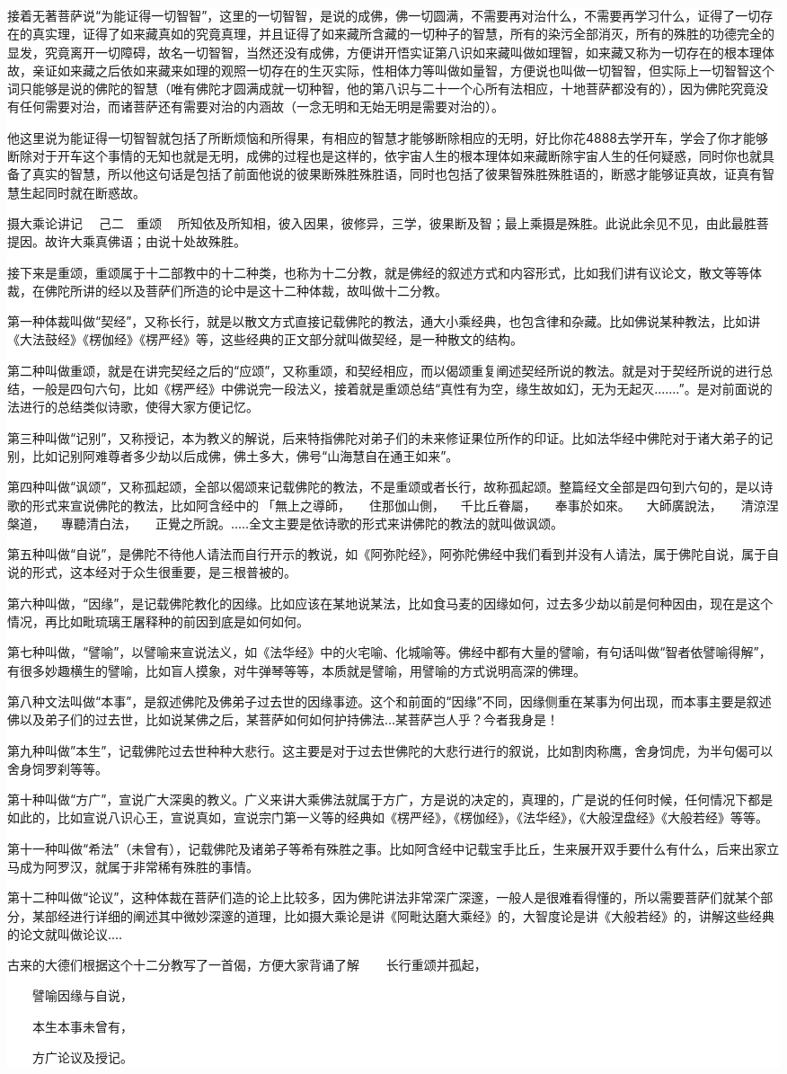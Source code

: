 接着无著菩萨说“为能证得一切智智”，这里的一切智智，是说的成佛，佛一切圆满，不需要再对治什么，不需要再学习什么，证得了一切存在的真实理，证得了如来藏真如的究竟真理，并且证得了如来藏所含藏的一切种子的智慧，所有的染污全部消灭，所有的殊胜的功德完全的显发，究竟离开一切障碍，故名一切智智，当然还没有成佛，方便讲开悟实证第八识如来藏叫做如理智，如来藏又称为一切存在的根本理体故，亲证如来藏之后依如来藏来如理的观照一切存在的生灭实际，性相体力等叫做如量智，方便说也叫做一切智智，但实际上一切智智这个词只能够是说的佛陀的智慧（唯有佛陀才圆满成就一切种智，他的第八识与二十一个心所有法相应，十地菩萨都没有的），因为佛陀究竟没有任何需要对治，而诸菩萨还有需要对治的内涵故（一念无明和无始无明是需要对治的）。


他这里说为能证得一切智智就包括了所断烦恼和所得果，有相应的智慧才能够断除相应的无明，好比你花4888去学开车，学会了你才能够断除对于开车这个事情的无知也就是无明，成佛的过程也是这样的，依宇宙人生的根本理体如来藏断除宇宙人生的任何疑惑，同时你也就具备了真实的智慧，所以他这句话是包括了前面他说的彼果断殊胜殊胜语，同时也包括了彼果智殊胜殊胜语的，断惑才能够证真故，证真有智慧生起同时就在断惑故。





摄大乘论讲记
　己二　重颂
　所知依及所知相，彼入因果，彼修异，三学，彼果断及智；最上乘摄是殊胜。此说此余见不见，由此最胜菩提因。故许大乘真佛语；由说十处故殊胜。

接下来是重颂，重颂属于十二部教中的十二种类，也称为十二分教，就是佛经的叙述方式和内容形式，比如我们讲有议论文，散文等等体裁，在佛陀所讲的经以及菩萨们所造的论中是这十二种体裁，故叫做十二分教。

第一种体裁叫做“契经”，又称长行，就是以散文方式直接记载佛陀的教法，通大小乘经典，也包含律和杂藏。比如佛说某种教法，比如讲《大法鼓经》《楞伽经》《楞严经》等，这些经典的正文部分就叫做契经，是一种散文的结构。

第二种叫做重颂，就是在讲完契经之后的“应颂”，又称重颂，和契经相应，而以偈颂重复阐述契经所说的教法。就是对于契经所说的进行总结，一般是四句六句，比如《楞严经》中佛说完一段法义，接着就是重颂总结“真性有为空，缘生故如幻，无为无起灭.......”。是对前面说的法进行的总结类似诗歌，使得大家方便记忆。

第三种叫做“记别”，又称授记，本为教义的解说，后来特指佛陀对弟子们的未来修证果位所作的印证。比如法华经中佛陀对于诸大弟子的记别，比如记别阿难尊者多少劫以后成佛，佛土多大，佛号“山海慧自在通王如来”。

第四种叫做“讽颂”，又称孤起颂，全部以偈颂来记载佛陀的教法，不是重颂或者长行，故称孤起颂。整篇经文全部是四句到六句的，是以诗歌的形式来宣说佛陀的教法，比如阿含经中的
「無上之導師，　　住那伽山側，
　千比丘眷屬，　　奉事於如來。
　大師廣說法，　　清涼涅槃道，
　專聽清白法，　　正覺之所說。.....全文主要是依诗歌的形式来讲佛陀的教法的就叫做讽颂。

第五种叫做“自说”，是佛陀不待他人请法而自行开示的教说，如《阿弥陀经》，阿弥陀佛经中我们看到并没有人请法，属于佛陀自说，属于自说的形式，这本经对于众生很重要，是三根普被的。

第六种叫做，“因缘”，是记载佛陀教化的因缘。比如应该在某地说某法，比如食马麦的因缘如何，过去多少劫以前是何种因由，现在是这个情况，再比如毗琉璃王屠释种的前因到底是如何如何。

第七种叫做，“譬喻”，以譬喻来宣说法义，如《法华经》中的火宅喻、化城喻等。佛经中都有大量的譬喻，有句话叫做“智者依譬喻得解”，有很多妙趣横生的譬喻，比如盲人摸象，对牛弹琴等等，本质就是譬喻，用譬喻的方式说明高深的佛理。

第八种文法叫做“本事”，是叙述佛陀及佛弟子过去世的因缘事迹。这个和前面的“因缘”不同，因缘侧重在某事为何出现，而本事主要是叙述佛以及弟子们的过去世，比如说某佛之后，某菩萨如何如何护持佛法...某菩萨岂人乎？今者我身是！

第九种叫做”本生”，记载佛陀过去世种种大悲行。这主要是对于过去世佛陀的大悲行进行的叙说，比如割肉称鹰，舍身饲虎，为半句偈可以舍身饲罗刹等等。

第十种叫做“方广”，宣说广大深奥的教义。广义来讲大乘佛法就属于方广，方是说的决定的，真理的，广是说的任何时候，任何情况下都是如此的，比如宣说八识心王，宣说真如，宣说宗门第一义等的经典如《楞严经》，《楞伽经》，《法华经》，《大般涅盘经》《大般若经》等等。

第十一种叫做“希法”（未曾有），记载佛陀及诸弟子等希有殊胜之事。比如阿含经中记载宝手比丘，生来展开双手要什么有什么，后来出家立马成为阿罗汉，就属于非常稀有殊胜的事情。

第十二种叫做“论议”，这种体裁在菩萨们造的论上比较多，因为佛陀讲法非常深广深邃，一般人是很难看得懂的，所以需要菩萨们就某个部分，某部经进行详细的阐述其中微妙深邃的道理，比如摄大乘论是讲《阿毗达磨大乘经》的，大智度论是讲《大般若经》的，讲解这些经典的论文就叫做论议....


古来的大德们根据这个十二分教写了一首偈，方便大家背诵了解
　   长行重颂并孤起，

　　譬喻因缘与自说，

　　本生本事未曾有，

　　方广论议及授记。
